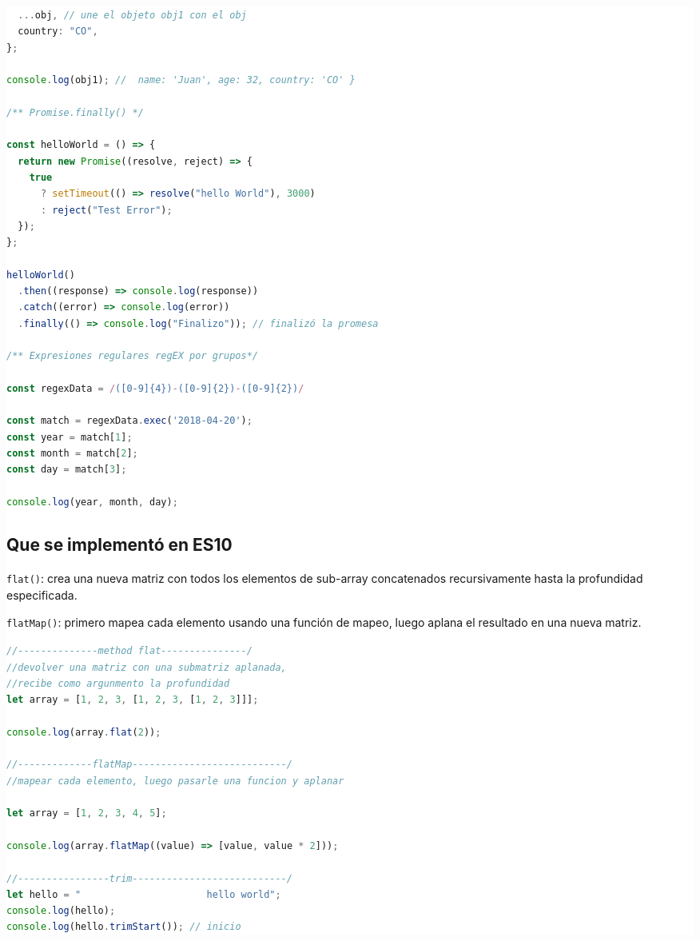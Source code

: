 ```js
  ...obj, // une el objeto obj1 con el obj
  country: "CO",
};

console.log(obj1); //  name: 'Juan', age: 32, country: 'CO' }

/** Promise.finally() */

const helloWorld = () => {
  return new Promise((resolve, reject) => {
    true
      ? setTimeout(() => resolve("hello World"), 3000)
      : reject("Test Error");
  });
};

helloWorld()
  .then((response) => console.log(response))
  .catch((error) => console.log(error))
  .finally(() => console.log("Finalizo")); // finalizó la promesa

/** Expresiones regulares regEX por grupos*/

const regexData = /([0-9]{4})-([0-9]{2})-([0-9]{2})/

const match = regexData.exec('2018-04-20');
const year = match[1];
const month = match[2];
const day = match[3];

console.log(year, month, day);

```



## Que se implementó en ES10



`flat()`: crea una nueva matriz con todos los elementos de sub-array concatenados recursivamente hasta la profundidad especificada.

`flatMap()`: primero mapea cada elemento usando una función de mapeo, luego aplana el resultado en una nueva matriz.

```js
//--------------method flat---------------/
//devolver una matriz con una submatriz aplanada,
//recibe como argunmento la profundidad
let array = [1, 2, 3, [1, 2, 3, [1, 2, 3]]];

console.log(array.flat(2));

//-------------flatMap---------------------------/
//mapear cada elemento, luego pasarle una funcion y aplanar

let array = [1, 2, 3, 4, 5];

console.log(array.flatMap((value) => [value, value * 2]));

//----------------trim---------------------------/
let hello = "                      hello world";
console.log(hello);
console.log(hello.trimStart()); // inicio

```
